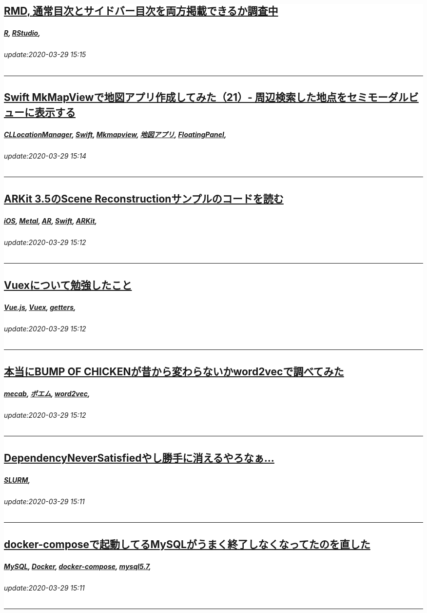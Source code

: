 ## [RMD, 通常目次とサイドバー目次を両方掲載できるか調査中](https://qiita.com/XanDanaOC/items/64c27cbbbbbee76b6d2f)
##### [R](https://qiita.com/tags/R), [RStudio](https://qiita.com/tags/RStudio), 
###### update:2020-03-29 15:15
---
## [Swift MkMapViewで地図アプリ作成してみた（21）- 周辺検索した地点をセミモーダルビューに表示する](https://qiita.com/yuta-sasaki/items/b848c17b9493f57c1dd7)
##### [CLLocationManager](https://qiita.com/tags/CLLocationManager), [Swift](https://qiita.com/tags/Swift), [Mkmapview](https://qiita.com/tags/Mkmapview), [地図アプリ](https://qiita.com/tags/地図アプリ), [FloatingPanel](https://qiita.com/tags/FloatingPanel), 
###### update:2020-03-29 15:14
---
## [ARKit 3.5のScene Reconstructionサンプルのコードを読む](https://qiita.com/shu223/items/2a7ce4d282e0842cee83)
##### [iOS](https://qiita.com/tags/iOS), [Metal](https://qiita.com/tags/Metal), [AR](https://qiita.com/tags/AR), [Swift](https://qiita.com/tags/Swift), [ARKit](https://qiita.com/tags/ARKit), 
###### update:2020-03-29 15:12
---
## [Vuexについて勉強したこと](https://qiita.com/selftalk______/items/7e11cf5a3458564081e2)
##### [Vue.js](https://qiita.com/tags/Vue.js), [Vuex](https://qiita.com/tags/Vuex), [getters](https://qiita.com/tags/getters), 
###### update:2020-03-29 15:12
---
## [本当にBUMP OF CHICKENが昔から変わらないかword2vecで調べてみた](https://qiita.com/SvgCraftsman/items/4e67d097d664d12403e7)
##### [mecab](https://qiita.com/tags/mecab), [ポエム](https://qiita.com/tags/ポエム), [word2vec](https://qiita.com/tags/word2vec), 
###### update:2020-03-29 15:12
---
## [DependencyNeverSatisfiedやし勝手に消えるやろなぁ...](https://qiita.com/syoamakase/items/05b549923021f1056501)
##### [SLURM](https://qiita.com/tags/SLURM), 
###### update:2020-03-29 15:11
---
## [docker-composeで起動してるMySQLがうまく終了しなくなってたのを直した](https://qiita.com/foursue/items/83759f4bf1cc5ae84cac)
##### [MySQL](https://qiita.com/tags/MySQL), [Docker](https://qiita.com/tags/Docker), [docker-compose](https://qiita.com/tags/docker-compose), [mysql5.7](https://qiita.com/tags/mysql5.7), 
###### update:2020-03-29 15:11
---